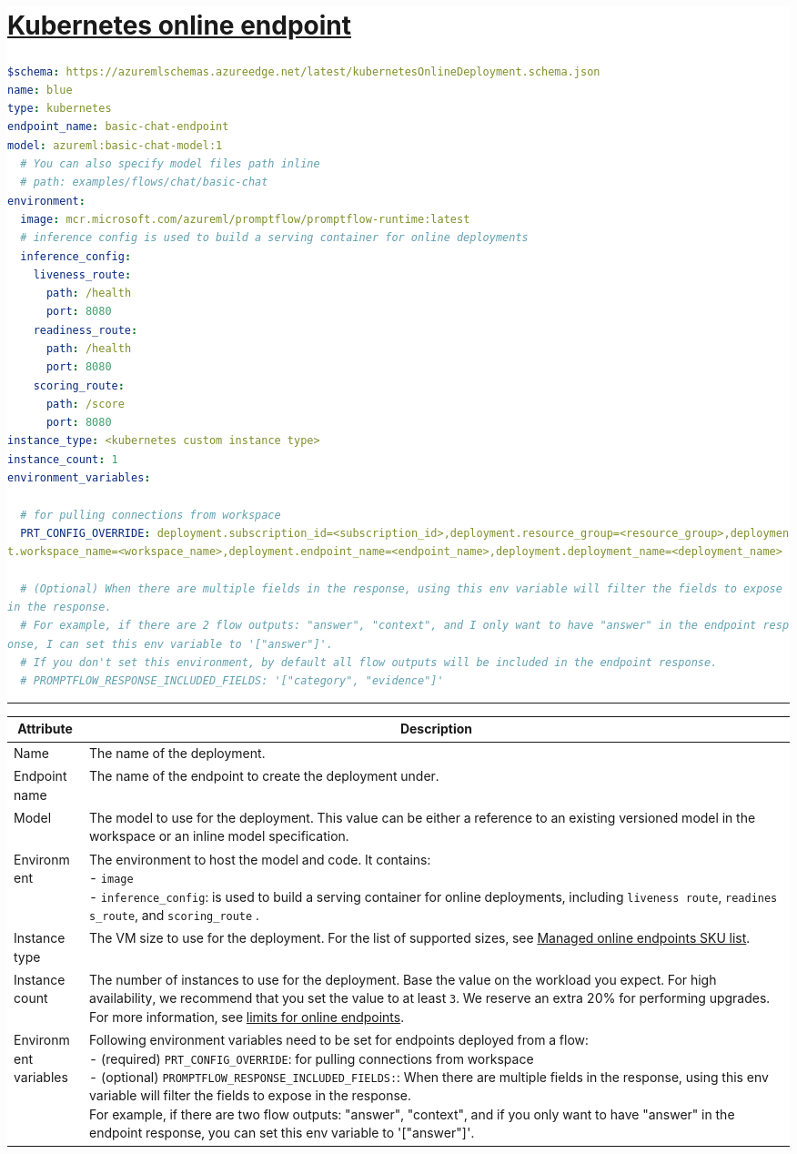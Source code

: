 # [Kubernetes online endpoint](#tab/kubernetes)

```yaml
$schema: https://azuremlschemas.azureedge.net/latest/kubernetesOnlineDeployment.schema.json
name: blue
type: kubernetes
endpoint_name: basic-chat-endpoint
model: azureml:basic-chat-model:1
  # You can also specify model files path inline
  # path: examples/flows/chat/basic-chat
environment: 
  image: mcr.microsoft.com/azureml/promptflow/promptflow-runtime:latest
  # inference config is used to build a serving container for online deployments
  inference_config:
    liveness_route:
      path: /health
      port: 8080
    readiness_route:
      path: /health
      port: 8080
    scoring_route:
      path: /score
      port: 8080
instance_type: <kubernetes custom instance type>
instance_count: 1
environment_variables:

  # for pulling connections from workspace
  PRT_CONFIG_OVERRIDE: deployment.subscription_id=<subscription_id>,deployment.resource_group=<resource_group>,deployment.workspace_name=<workspace_name>,deployment.endpoint_name=<endpoint_name>,deployment.deployment_name=<deployment_name>

  # (Optional) When there are multiple fields in the response, using this env variable will filter the fields to expose in the response.
  # For example, if there are 2 flow outputs: "answer", "context", and I only want to have "answer" in the endpoint response, I can set this env variable to '["answer"]'.
  # If you don't set this environment, by default all flow outputs will be included in the endpoint response.
  # PROMPTFLOW_RESPONSE_INCLUDED_FIELDS: '["category", "evidence"]'
```

---

| Attribute | Description |
|--|--|
| Name | The name of the deployment. |
| Endpoint name | The name of the endpoint to create the deployment under. |
| Model | The model to use for the deployment. This value can be either a reference to an existing versioned model in the workspace or an inline model specification. |
| Environment | The environment to host the model and code. It contains: <br>    - `image`<br>      - `inference_config`: is used to build a serving container for online deployments, including `liveness route`, `readiness_route`, and `scoring_route` . |
| Instance type | The VM size to use for the deployment. For the list of supported sizes, see [Managed online endpoints SKU list](../reference-managed-online-endpoints-vm-sku-list.md). |
| Instance count | The number of instances to use for the deployment. Base the value on the workload you expect. For high availability, we recommend that you set the value to at least `3`. We reserve an extra 20% for performing upgrades. For more information, see [limits for online endpoints](../how-to-manage-quotas.md#azure-machine-learning-online-endpoints-and-batch-endpoints). |
| Environment variables | Following environment variables need to be set for endpoints deployed from a flow: <br> - (required) `PRT_CONFIG_OVERRIDE`: for pulling connections from workspace <br> - (optional) `PROMPTFLOW_RESPONSE_INCLUDED_FIELDS:`: When there are multiple fields in the response, using this env variable will filter the fields to expose in the response. <br> For example, if there are two flow outputs: "answer", "context", and if you only want to have "answer" in the endpoint response, you can set this env variable to '["answer"]'. |
